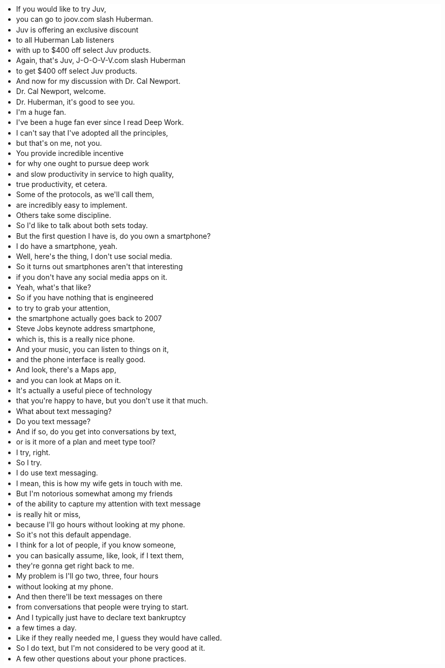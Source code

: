 *  If you would like to try Juv,
*  you can go to joov.com slash Huberman.
*  Juv is offering an exclusive discount
*  to all Huberman Lab listeners
*  with up to $400 off select Juv products.
*  Again, that's Juv, J-O-O-V-V.com slash Huberman
*  to get $400 off select Juv products.
*  And now for my discussion with Dr. Cal Newport.
*  Dr. Cal Newport, welcome.
*  Dr. Huberman, it's good to see you.
*  I'm a huge fan.
*  I've been a huge fan ever since I read Deep Work.
*  I can't say that I've adopted all the principles,
*  but that's on me, not you.
*  You provide incredible incentive
*  for why one ought to pursue deep work
*  and slow productivity in service to high quality,
*  true productivity, et cetera.
*  Some of the protocols, as we'll call them,
*  are incredibly easy to implement.
*  Others take some discipline.
*  So I'd like to talk about both sets today.
*  But the first question I have is, do you own a smartphone?
*  I do have a smartphone, yeah.
*  Well, here's the thing, I don't use social media.
*  So it turns out smartphones aren't that interesting
*  if you don't have any social media apps on it.
*  Yeah, what's that like?
*  So if you have nothing that is engineered
*  to try to grab your attention,
*  the smartphone actually goes back to 2007
*  Steve Jobs keynote address smartphone,
*  which is, this is a really nice phone.
*  And your music, you can listen to things on it,
*  and the phone interface is really good.
*  And look, there's a Maps app,
*  and you can look at Maps on it.
*  It's actually a useful piece of technology
*  that you're happy to have, but you don't use it that much.
*  What about text messaging?
*  Do you text message?
*  And if so, do you get into conversations by text,
*  or is it more of a plan and meet type tool?
*  I try, right.
*  So I try.
*  I do use text messaging.
*  I mean, this is how my wife gets in touch with me.
*  But I'm notorious somewhat among my friends
*  of the ability to capture my attention with text message
*  is really hit or miss,
*  because I'll go hours without looking at my phone.
*  So it's not this default appendage.
*  I think for a lot of people, if you know someone,
*  you can basically assume, like, look, if I text them,
*  they're gonna get right back to me.
*  My problem is I'll go two, three, four hours
*  without looking at my phone.
*  And then there'll be text messages on there
*  from conversations that people were trying to start.
*  And I typically just have to declare text bankruptcy
*  a few times a day.
*  Like if they really needed me, I guess they would have called.
*  So I do text, but I'm not considered to be very good at it.
*  A few other questions about your phone practices.
